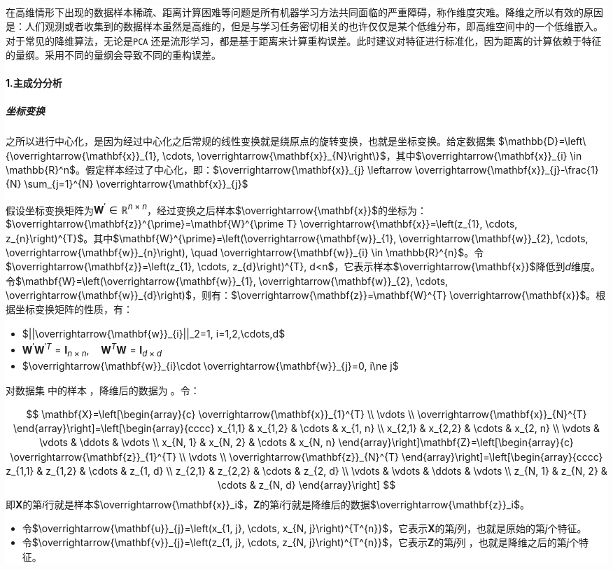 在高维情形下出现的数据样本稀疏、距离计算困难等问题是所有机器学习方法共同面临的严重障碍，称作维度灾难。降维之所以有效的原因是：人们观测或者收集到的数据样本虽然是高维的，但是与学习任务密切相关的也许仅仅是某个低维分布，即高维空间中的一个低维嵌入。对于常见的降维算法，无论是`PCA` 还是流形学习，都是基于距离来计算重构误差。此时建议对特征进行标准化，因为距离的计算依赖于特征的量纲。采用不同的量纲会导致不同的重构误差。

#### 1.主成分分析

##### 坐标变换

之所以进行中心化，是因为经过中心化之后常规的线性变换就是绕原点的旋转变换，也就是坐标变换。给定数据集 $\mathbb{D}=\left\{\overrightarrow{\mathbf{x}}_{1}, \cdots, \overrightarrow{\mathbf{x}}_{N}\right\}$，其中$\overrightarrow{\mathbf{x}}_{i} \in \mathbb{R}^n$。假定样本经过了中心化，即：$\overrightarrow{\mathbf{x}}_{j} \leftarrow \overrightarrow{\mathbf{x}}_{j}-\frac{1}{N} \sum_{j=1}^{N} \overrightarrow{\mathbf{x}}_{j}$

假设坐标变换矩阵为$\mathbf{W}^{\prime}\in \mathbb{R}^{n\times n}$，经过变换之后样本$\overrightarrow{\mathbf{x}}$的坐标为：$\overrightarrow{\mathbf{z}}^{\prime}=\mathbf{W}^{\prime T} \overrightarrow{\mathbf{x}}=\left(z_{1}, \cdots, z_{n}\right)^{T}$。其中$\mathbf{W}^{\prime}=\left(\overrightarrow{\mathbf{w}}_{1}, \overrightarrow{\mathbf{w}}_{2}, \cdots, \overrightarrow{\mathbf{w}}_{n}\right), \quad \overrightarrow{\mathbf{w}}_{i} \in \mathbb{R}^{n}$。令$\overrightarrow{\mathbf{z}}=\left(z_{1}, \cdots, z_{d}\right)^{T}, d<n$，它表示样本$\overrightarrow{\mathbf{x}}$降低到$d$维度。令$\mathbf{W}=\left(\overrightarrow{\mathbf{w}}_{1}, \overrightarrow{\mathbf{w}}_{2}, \cdots, \overrightarrow{\mathbf{w}}_{d}\right)$，则有：$\overrightarrow{\mathbf{z}}=\mathbf{W}^{T} \overrightarrow{\mathbf{x}}$。根据坐标变换矩阵的性质，有：

- $||\overrightarrow{\mathbf{w}}_{i}||_2=1, i=1,2,\cdots,d$
- $\mathbf{W}^{\prime} \mathbf{W}^{\prime T}=\mathbf{I}_{n \times n}, \quad \mathbf{W}^{T} \mathbf{W}=\mathbf{I}_{d \times d}$
- $\overrightarrow{\mathbf{w}}_{i}\cdot \overrightarrow{\mathbf{w}}_{j}=0, i\ne j$

对数据集 中的样本 ，降维后的数据为 。令：

$$
\mathbf{X}=\left[\begin{array}{c}
\overrightarrow{\mathbf{x}}_{1}^{T} \\
\vdots \\
\overrightarrow{\mathbf{x}}_{N}^{T}
\end{array}\right]=\left[\begin{array}{cccc}
x_{1,1} & x_{1,2} & \cdots & x_{1, n} \\
x_{2,1} & x_{2,2} & \cdots & x_{2, n} \\
\vdots & \vdots & \ddots & \vdots \\
x_{N, 1} & x_{N, 2} & \cdots & x_{N, n}
\end{array}\right]\mathbf{Z}=\left[\begin{array}{c}
\overrightarrow{\mathbf{z}}_{1}^{T} \\
\vdots \\
\overrightarrow{\mathbf{z}}_{N}^{T}
\end{array}\right]=\left[\begin{array}{cccc}
z_{1,1} & z_{1,2} & \cdots & z_{1, d} \\
z_{2,1} & z_{2,2} & \cdots & z_{2, d} \\
\vdots & \vdots & \ddots & \vdots \\
z_{N, 1} & z_{N, 2} & \cdots & z_{N, d}
\end{array}\right]
$$
即$\mathbf{X}$的第$i$行就是样本$\overrightarrow{\mathbf{x}}_i$，$\mathbf{Z}$的第$i$行就是降维后的数据$\overrightarrow{\mathbf{z}}_i$。

- 令$\overrightarrow{\mathbf{u}}_{j}=\left(x_{1, j}, \cdots, x_{N, j}\right)^{T^{n}}$，它表示$\mathbf{X}$的第$j$列，也就是原始的第$j$个特征。
- 令$\overrightarrow{\mathbf{v}}_{j}=\left(z_{1, j}, \cdots, z_{N, j}\right)^{T^{n}}$，它表示$\mathbf{Z}$的第$j$列 ，也就是降维之后的第$j$个特征。
